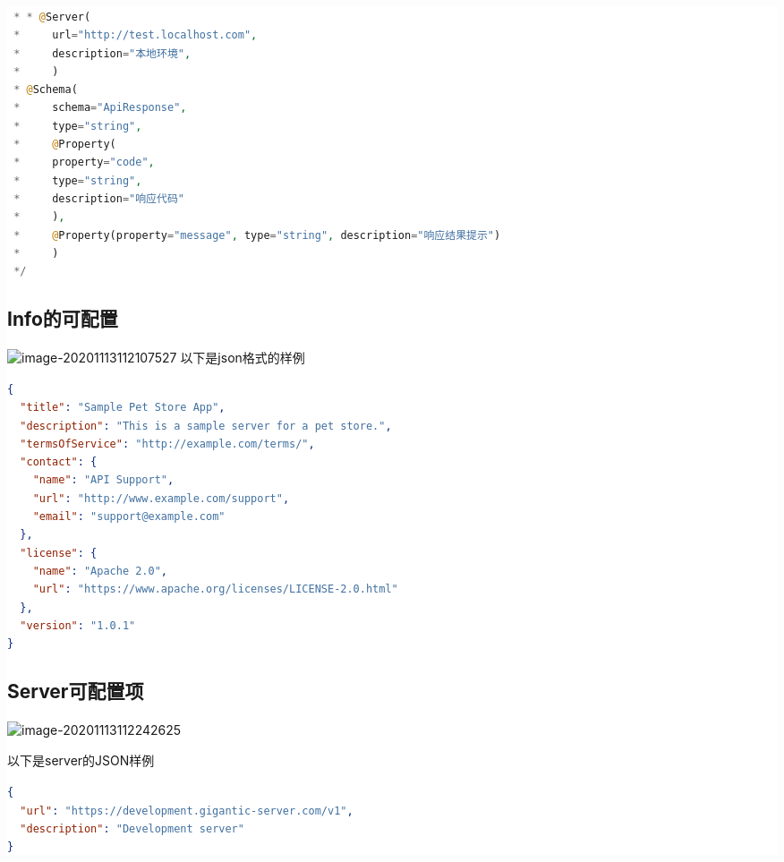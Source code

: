 ```php
 * * @Server(
 *     url="http://test.localhost.com",
 *     description="本地环境",
 *     )
 * @Schema(
 *     schema="ApiResponse",
 *     type="string",
 *     @Property(
 *     property="code",
 *     type="string",
 *     description="响应代码"
 *     ),
 *     @Property(property="message", type="string", description="响应结果提示")
 *     )
 */
```
## Info的可配置

![image-20201113112107527](http://static.kanter.cn/uPic/2020/11/13/image-20201113112107527.png)
以下是json格式的样例

```json
{
  "title": "Sample Pet Store App",
  "description": "This is a sample server for a pet store.",
  "termsOfService": "http://example.com/terms/",
  "contact": {
    "name": "API Support",
    "url": "http://www.example.com/support",
    "email": "support@example.com"
  },
  "license": {
    "name": "Apache 2.0",
    "url": "https://www.apache.org/licenses/LICENSE-2.0.html"
  },
  "version": "1.0.1"
}
```

## Server可配置项

![image-20201113112242625](http://static.kanter.cn/uPic/2020/11/13/image-20201113112242625.png)

以下是server的JSON样例

```json
{
  "url": "https://development.gigantic-server.com/v1",
  "description": "Development server"
}
```
